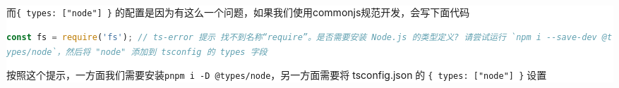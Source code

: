 而`{ types: ["node"] }` 的配置是因为有这么一个问题，如果我们使用commonjs规范开发，会写下面代码

```ts
const fs = require('fs'); // ts-error 提示 找不到名称“require”。是否需要安装 Node.js 的类型定义? 请尝试运行 `npm i --save-dev @types/node`，然后将 "node" 添加到 tsconfig 的 types 字段
```

按照这个提示，一方面我们需要安装`pnpm i -D @types/node`，另一方面需要将 tsconfig.json 的 `{ types: ["node"] }` 设置
